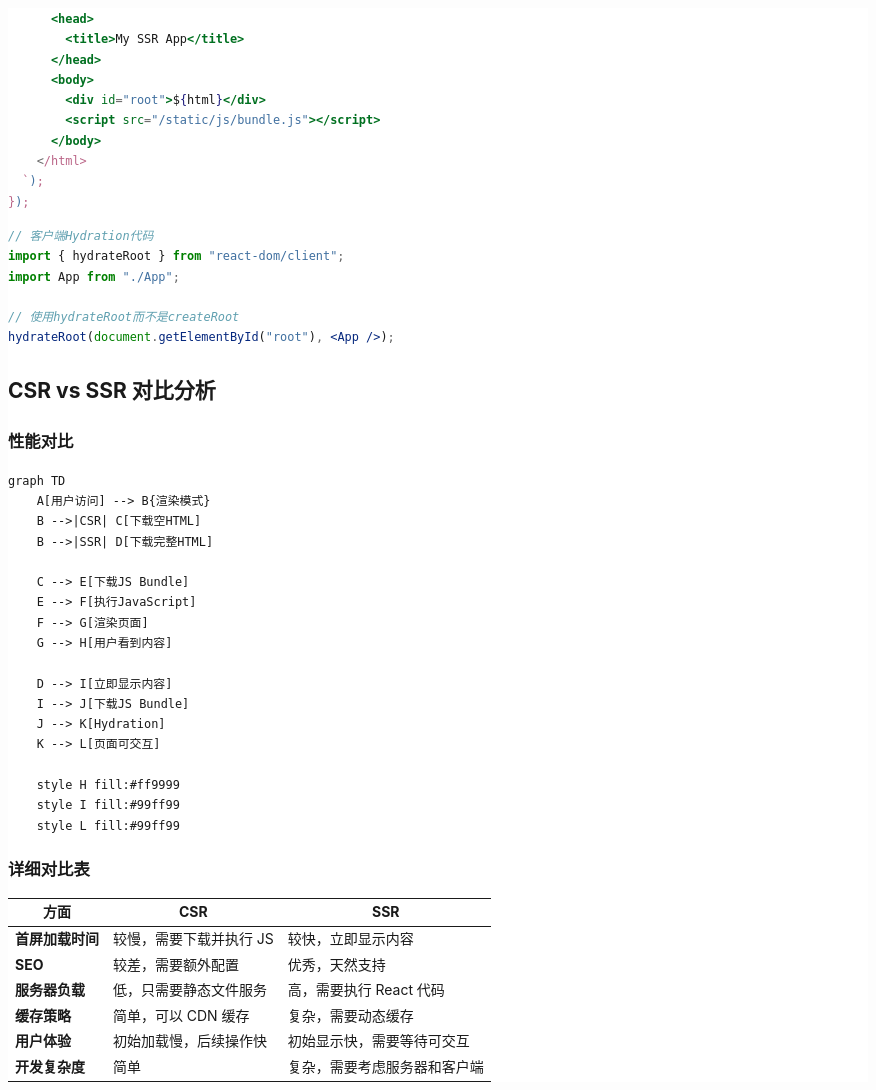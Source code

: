 ```jsx
      <head>
        <title>My SSR App</title>
      </head>
      <body>
        <div id="root">${html}</div>
        <script src="/static/js/bundle.js"></script>
      </body>
    </html>
  `);
});
```

```jsx
// 客户端Hydration代码
import { hydrateRoot } from "react-dom/client";
import App from "./App";

// 使用hydrateRoot而不是createRoot
hydrateRoot(document.getElementById("root"), <App />);
```

## CSR vs SSR 对比分析

### 性能对比

```mermaid
graph TD
    A[用户访问] --> B{渲染模式}
    B -->|CSR| C[下载空HTML]
    B -->|SSR| D[下载完整HTML]

    C --> E[下载JS Bundle]
    E --> F[执行JavaScript]
    F --> G[渲染页面]
    G --> H[用户看到内容]

    D --> I[立即显示内容]
    I --> J[下载JS Bundle]
    J --> K[Hydration]
    K --> L[页面可交互]

    style H fill:#ff9999
    style I fill:#99ff99
    style L fill:#99ff99
```

### 详细对比表

| 方面             | CSR                     | SSR                          |
| ---------------- | ----------------------- | ---------------------------- |
| **首屏加载时间** | 较慢，需要下载并执行 JS | 较快，立即显示内容           |
| **SEO**          | 较差，需要额外配置      | 优秀，天然支持               |
| **服务器负载**   | 低，只需要静态文件服务  | 高，需要执行 React 代码      |
| **缓存策略**     | 简单，可以 CDN 缓存     | 复杂，需要动态缓存           |
| **用户体验**     | 初始加载慢，后续操作快  | 初始显示快，需要等待可交互   |
| **开发复杂度**   | 简单                    | 复杂，需要考虑服务器和客户端 |

